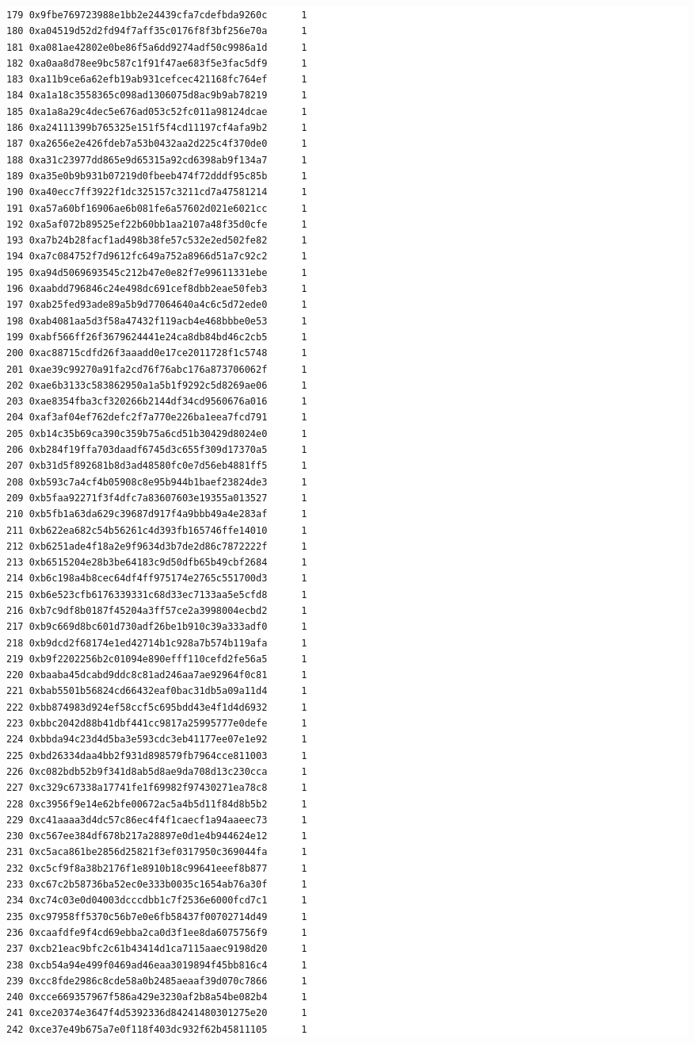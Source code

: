     179 0x9fbe769723988e1bb2e24439cfa7cdefbda9260c      1
    180 0xa04519d52d2fd94f7aff35c0176f8f3bf256e70a      1
    181 0xa081ae42802e0be86f5a6dd9274adf50c9986a1d      1
    182 0xa0aa8d78ee9bc587c1f91f47ae683f5e3fac5df9      1
    183 0xa11b9ce6a62efb19ab931cefcec421168fc764ef      1
    184 0xa1a18c3558365c098ad1306075d8ac9b9ab78219      1
    185 0xa1a8a29c4dec5e676ad053c52fc011a98124dcae      1
    186 0xa24111399b765325e151f5f4cd11197cf4afa9b2      1
    187 0xa2656e2e426fdeb7a53b0432aa2d225c4f370de0      1
    188 0xa31c23977dd865e9d65315a92cd6398ab9f134a7      1
    189 0xa35e0b9b931b07219d0fbeeb474f72dddf95c85b      1
    190 0xa40ecc7ff3922f1dc325157c3211cd7a47581214      1
    191 0xa57a60bf16906ae6b081fe6a57602d021e6021cc      1
    192 0xa5af072b89525ef22b60bb1aa2107a48f35d0cfe      1
    193 0xa7b24b28facf1ad498b38fe57c532e2ed502fe82      1
    194 0xa7c084752f7d9612fc649a752a8966d51a7c92c2      1
    195 0xa94d5069693545c212b47e0e82f7e99611331ebe      1
    196 0xaabdd796846c24e498dc691cef8dbb2eae50feb3      1
    197 0xab25fed93ade89a5b9d77064640a4c6c5d72ede0      1
    198 0xab4081aa5d3f58a47432f119acb4e468bbbe0e53      1
    199 0xabf566ff26f3679624441e24ca8db84bd46c2cb5      1
    200 0xac88715cdfd26f3aaadd0e17ce2011728f1c5748      1
    201 0xae39c99270a91fa2cd76f76abc176a873706062f      1
    202 0xae6b3133c583862950a1a5b1f9292c5d8269ae06      1
    203 0xae8354fba3cf320266b2144df34cd9560676a016      1
    204 0xaf3af04ef762defc2f7a770e226ba1eea7fcd791      1
    205 0xb14c35b69ca390c359b75a6cd51b30429d8024e0      1
    206 0xb284f19ffa703daadf6745d3c655f309d17370a5      1
    207 0xb31d5f892681b8d3ad48580fc0e7d56eb4881ff5      1
    208 0xb593c7a4cf4b05908c8e95b944b1baef23824de3      1
    209 0xb5faa92271f3f4dfc7a83607603e19355a013527      1
    210 0xb5fb1a63da629c39687d917f4a9bbb49a4e283af      1
    211 0xb622ea682c54b56261c4d393fb165746ffe14010      1
    212 0xb6251ade4f18a2e9f9634d3b7de2d86c7872222f      1
    213 0xb6515204e28b3be64183c9d50dfb65b49cbf2684      1
    214 0xb6c198a4b8cec64df4ff975174e2765c551700d3      1
    215 0xb6e523cfb6176339331c68d33ec7133aa5e5cfd8      1
    216 0xb7c9df8b0187f45204a3ff57ce2a3998004ecbd2      1
    217 0xb9c669d8bc601d730adf26be1b910c39a333adf0      1
    218 0xb9dcd2f68174e1ed42714b1c928a7b574b119afa      1
    219 0xb9f2202256b2c01094e890efff110cefd2fe56a5      1
    220 0xbaaba45dcabd9ddc8c81ad246aa7ae92964f0c81      1
    221 0xbab5501b56824cd66432eaf0bac31db5a09a11d4      1
    222 0xbb874983d924ef58ccf5c695bdd43e4f1d4d6932      1
    223 0xbbc2042d88b41dbf441cc9817a25995777e0defe      1
    224 0xbbda94c23d4d5ba3e593cdc3eb41177ee07e1e92      1
    225 0xbd26334daa4bb2f931d898579fb7964cce811003      1
    226 0xc082bdb52b9f341d8ab5d8ae9da708d13c230cca      1
    227 0xc329c67338a17741fe1f69982f97430271ea78c8      1
    228 0xc3956f9e14e62bfe00672ac5a4b5d11f84d8b5b2      1
    229 0xc41aaaa3d4dc57c86ec4f4f1caecf1a94aaeec73      1
    230 0xc567ee384df678b217a28897e0d1e4b944624e12      1
    231 0xc5aca861be2856d25821f3ef0317950c369044fa      1
    232 0xc5cf9f8a38b2176f1e8910b18c99641eeef8b877      1
    233 0xc67c2b58736ba52ec0e333b0035c1654ab76a30f      1
    234 0xc74c03e0d04003dcccdbb1c7f2536e6000fcd7c1      1
    235 0xc97958ff5370c56b7e0e6fb58437f00702714d49      1
    236 0xcaafdfe9f4cd69ebba2ca0d3f1ee8da6075756f9      1
    237 0xcb21eac9bfc2c61b43414d1ca7115aaec9198d20      1
    238 0xcb54a94e499f0469ad46eaa3019894f45bb816c4      1
    239 0xcc8fde2986c8cde58a0b2485aeaaf39d070c7866      1
    240 0xcce669357967f586a429e3230af2b8a54be082b4      1
    241 0xce20374e3647f4d5392336d84241480301275e20      1
    242 0xce37e49b675a7e0f118f403dc932f62b45811105      1